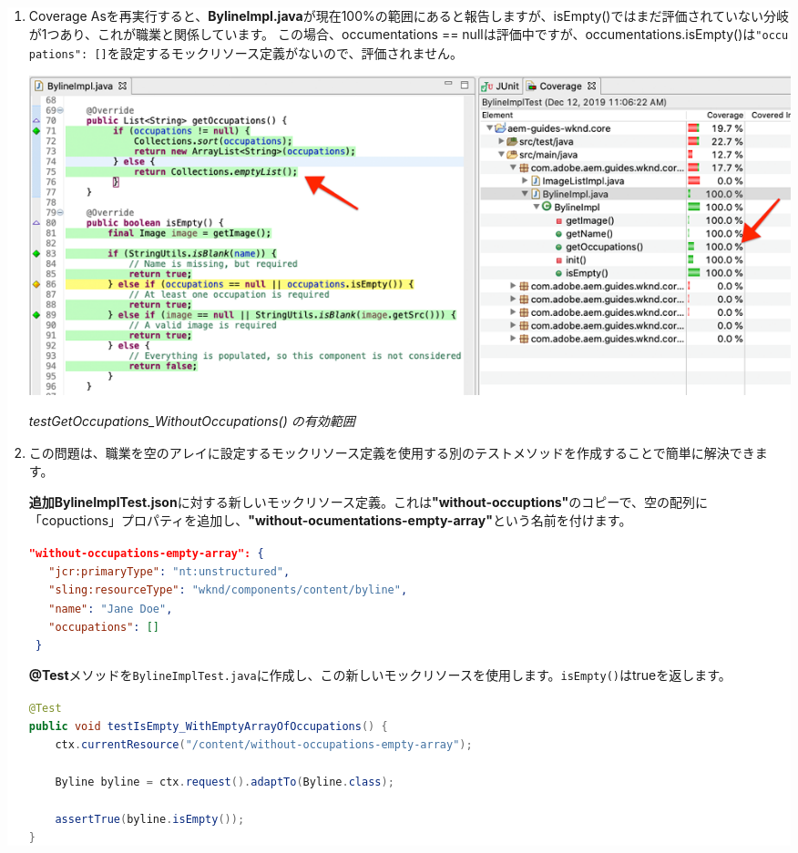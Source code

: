 1. Coverage Asを再実行すると、**BylineImpl.java**&#x200B;が現在100%の範囲にあると報告しますが、isEmpty()ではまだ評価されていない分岐が1つあり、これが職業と関係しています。 この場合、occumentations == nullは評価中ですが、occumentations.isEmpty()は`"occupations": []`を設定するモックリソース定義がないので、評価されません。

   ![testGetOccupations_WithoutOccupations() の有効範囲](assets/unit-testing/getoccupations-withoutoccupations.png)

   *testGetOccupations_WithoutOccupations() の有効範囲*

1. この問題は、職業を空のアレイに設定するモックリソース定義を使用する別のテストメソッドを作成することで簡単に解決できます。

   **追加BylineImplTest.json**&#x200B;に対する新しいモックリソース定義。これは&#x200B;**&quot;without-occuptions&quot;**&#x200B;のコピーで、空の配列に「copuctions」プロパティを追加し、**&quot;without-ocumentations-empty-array&quot;**&#x200B;という名前を付けます。

   ```json
   "without-occupations-empty-array": {
      "jcr:primaryType": "nt:unstructured",
      "sling:resourceType": "wknd/components/content/byline",
      "name": "Jane Doe",
      "occupations": []
    }
   ```

   **@Test**&#x200B;メソッドを`BylineImplTest.java`に作成し、この新しいモックリソースを使用します。`isEmpty()`はtrueを返します。

   ```java
   @Test
   public void testIsEmpty_WithEmptyArrayOfOccupations() {
       ctx.currentResource("/content/without-occupations-empty-array");
   
       Byline byline = ctx.request().adaptTo(Byline.class);
   
       assertTrue(byline.isEmpty());
   }
   ```
